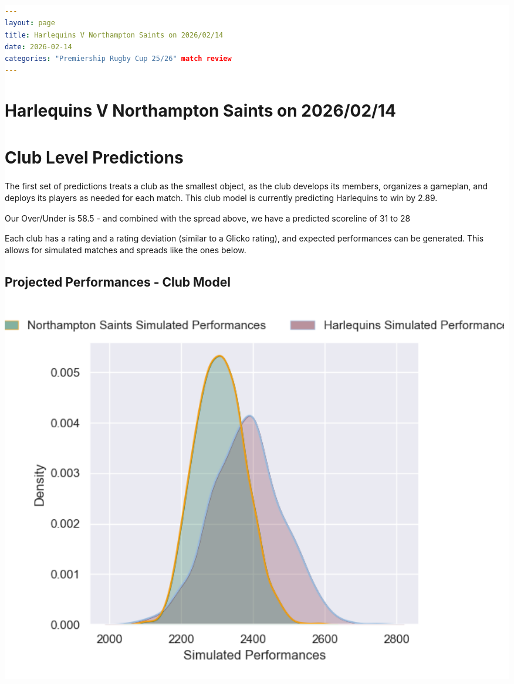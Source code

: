 ```yaml
---  
layout: page  
title: Harlequins V Northampton Saints on 2026/02/14  
date: 2026-02-14  
categories: "Premiership Rugby Cup 25/26" match review  
---
```

# Harlequins V Northampton Saints on 2026/02/14

# Club Level Predictions


The first set of predictions treats a club as the smallest object, as the club develops its members, organizes a gameplan, and deploys its players as needed for each match. This club model is currently predicting Harlequins to win by 2.89.

Our Over/Under is 58.5 - and combined with the spread above, we have a predicted scoreline of 31 to 28

Each club has a rating and a rating deviation (similar to a Glicko rating), and expected performances can be generated. This allows for simulated matches and spreads like the ones below.
## Projected Performances - Club Model


<p float="left">
<img src="../comp_files/plots/2026-02-14-Harlequins_V_NorthamptonSaints_performances.png" width="99%" />
</p>
